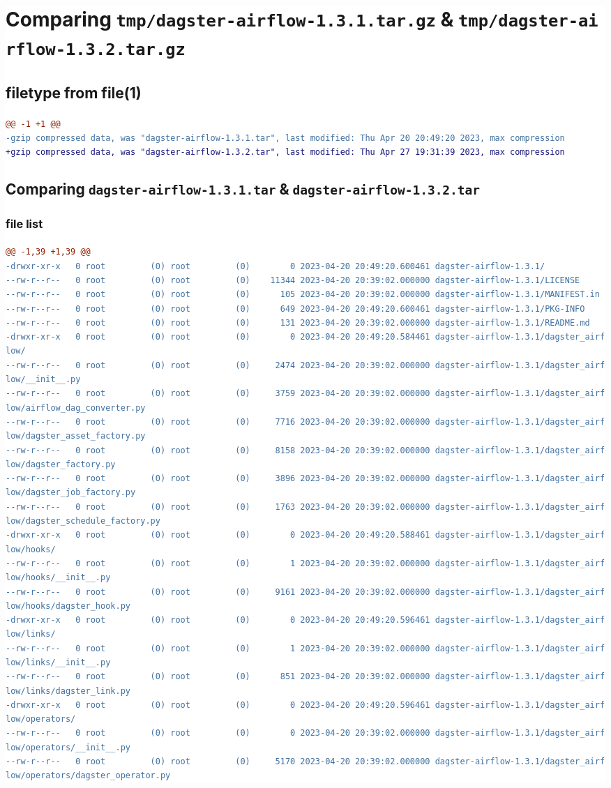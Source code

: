 # Comparing `tmp/dagster-airflow-1.3.1.tar.gz` & `tmp/dagster-airflow-1.3.2.tar.gz`

## filetype from file(1)

```diff
@@ -1 +1 @@
-gzip compressed data, was "dagster-airflow-1.3.1.tar", last modified: Thu Apr 20 20:49:20 2023, max compression
+gzip compressed data, was "dagster-airflow-1.3.2.tar", last modified: Thu Apr 27 19:31:39 2023, max compression
```

## Comparing `dagster-airflow-1.3.1.tar` & `dagster-airflow-1.3.2.tar`

### file list

```diff
@@ -1,39 +1,39 @@
-drwxr-xr-x   0 root         (0) root         (0)        0 2023-04-20 20:49:20.600461 dagster-airflow-1.3.1/
--rw-r--r--   0 root         (0) root         (0)    11344 2023-04-20 20:39:02.000000 dagster-airflow-1.3.1/LICENSE
--rw-r--r--   0 root         (0) root         (0)      105 2023-04-20 20:39:02.000000 dagster-airflow-1.3.1/MANIFEST.in
--rw-r--r--   0 root         (0) root         (0)      649 2023-04-20 20:49:20.600461 dagster-airflow-1.3.1/PKG-INFO
--rw-r--r--   0 root         (0) root         (0)      131 2023-04-20 20:39:02.000000 dagster-airflow-1.3.1/README.md
-drwxr-xr-x   0 root         (0) root         (0)        0 2023-04-20 20:49:20.584461 dagster-airflow-1.3.1/dagster_airflow/
--rw-r--r--   0 root         (0) root         (0)     2474 2023-04-20 20:39:02.000000 dagster-airflow-1.3.1/dagster_airflow/__init__.py
--rw-r--r--   0 root         (0) root         (0)     3759 2023-04-20 20:39:02.000000 dagster-airflow-1.3.1/dagster_airflow/airflow_dag_converter.py
--rw-r--r--   0 root         (0) root         (0)     7716 2023-04-20 20:39:02.000000 dagster-airflow-1.3.1/dagster_airflow/dagster_asset_factory.py
--rw-r--r--   0 root         (0) root         (0)     8158 2023-04-20 20:39:02.000000 dagster-airflow-1.3.1/dagster_airflow/dagster_factory.py
--rw-r--r--   0 root         (0) root         (0)     3896 2023-04-20 20:39:02.000000 dagster-airflow-1.3.1/dagster_airflow/dagster_job_factory.py
--rw-r--r--   0 root         (0) root         (0)     1763 2023-04-20 20:39:02.000000 dagster-airflow-1.3.1/dagster_airflow/dagster_schedule_factory.py
-drwxr-xr-x   0 root         (0) root         (0)        0 2023-04-20 20:49:20.588461 dagster-airflow-1.3.1/dagster_airflow/hooks/
--rw-r--r--   0 root         (0) root         (0)        1 2023-04-20 20:39:02.000000 dagster-airflow-1.3.1/dagster_airflow/hooks/__init__.py
--rw-r--r--   0 root         (0) root         (0)     9161 2023-04-20 20:39:02.000000 dagster-airflow-1.3.1/dagster_airflow/hooks/dagster_hook.py
-drwxr-xr-x   0 root         (0) root         (0)        0 2023-04-20 20:49:20.596461 dagster-airflow-1.3.1/dagster_airflow/links/
--rw-r--r--   0 root         (0) root         (0)        1 2023-04-20 20:39:02.000000 dagster-airflow-1.3.1/dagster_airflow/links/__init__.py
--rw-r--r--   0 root         (0) root         (0)      851 2023-04-20 20:39:02.000000 dagster-airflow-1.3.1/dagster_airflow/links/dagster_link.py
-drwxr-xr-x   0 root         (0) root         (0)        0 2023-04-20 20:49:20.596461 dagster-airflow-1.3.1/dagster_airflow/operators/
--rw-r--r--   0 root         (0) root         (0)        0 2023-04-20 20:39:02.000000 dagster-airflow-1.3.1/dagster_airflow/operators/__init__.py
--rw-r--r--   0 root         (0) root         (0)     5170 2023-04-20 20:39:02.000000 dagster-airflow-1.3.1/dagster_airflow/operators/dagster_operator.py
```